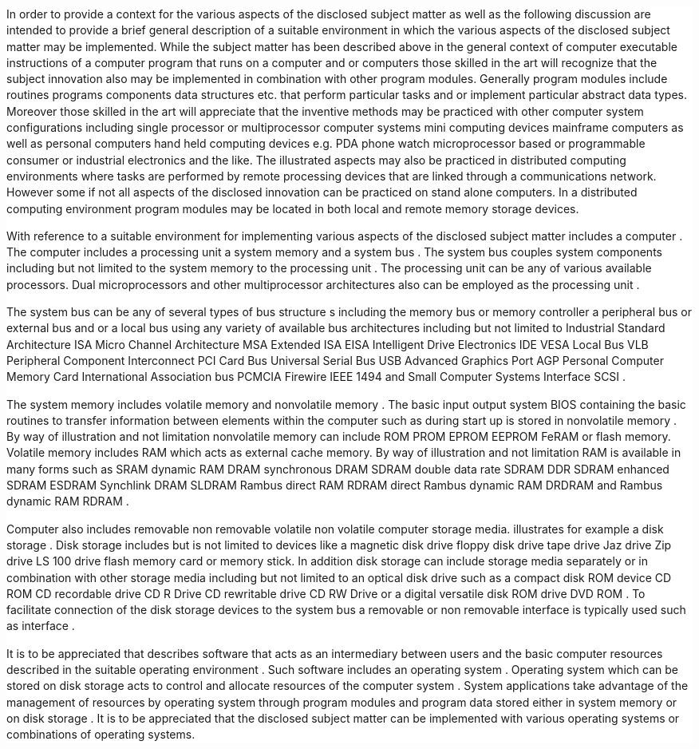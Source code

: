 In order to provide a context for the various aspects of the disclosed subject matter as well as the following discussion are intended to provide a brief general description of a suitable environment in which the various aspects of the disclosed subject matter may be implemented. While the subject matter has been described above in the general context of computer executable instructions of a computer program that runs on a computer and or computers those skilled in the art will recognize that the subject innovation also may be implemented in combination with other program modules. Generally program modules include routines programs components data structures etc. that perform particular tasks and or implement particular abstract data types. Moreover those skilled in the art will appreciate that the inventive methods may be practiced with other computer system configurations including single processor or multiprocessor computer systems mini computing devices mainframe computers as well as personal computers hand held computing devices e.g. PDA phone watch microprocessor based or programmable consumer or industrial electronics and the like. The illustrated aspects may also be practiced in distributed computing environments where tasks are performed by remote processing devices that are linked through a communications network. However some if not all aspects of the disclosed innovation can be practiced on stand alone computers. In a distributed computing environment program modules may be located in both local and remote memory storage devices.

With reference to a suitable environment for implementing various aspects of the disclosed subject matter includes a computer . The computer includes a processing unit a system memory and a system bus . The system bus couples system components including but not limited to the system memory to the processing unit . The processing unit can be any of various available processors. Dual microprocessors and other multiprocessor architectures also can be employed as the processing unit .

The system bus can be any of several types of bus structure s including the memory bus or memory controller a peripheral bus or external bus and or a local bus using any variety of available bus architectures including but not limited to Industrial Standard Architecture ISA Micro Channel Architecture MSA Extended ISA EISA Intelligent Drive Electronics IDE VESA Local Bus VLB Peripheral Component Interconnect PCI Card Bus Universal Serial Bus USB Advanced Graphics Port AGP Personal Computer Memory Card International Association bus PCMCIA Firewire IEEE 1494 and Small Computer Systems Interface SCSI .

The system memory includes volatile memory and nonvolatile memory . The basic input output system BIOS containing the basic routines to transfer information between elements within the computer such as during start up is stored in nonvolatile memory . By way of illustration and not limitation nonvolatile memory can include ROM PROM EPROM EEPROM FeRAM or flash memory. Volatile memory includes RAM which acts as external cache memory. By way of illustration and not limitation RAM is available in many forms such as SRAM dynamic RAM DRAM synchronous DRAM SDRAM double data rate SDRAM DDR SDRAM enhanced SDRAM ESDRAM Synchlink DRAM SLDRAM Rambus direct RAM RDRAM direct Rambus dynamic RAM DRDRAM and Rambus dynamic RAM RDRAM .

Computer also includes removable non removable volatile non volatile computer storage media. illustrates for example a disk storage . Disk storage includes but is not limited to devices like a magnetic disk drive floppy disk drive tape drive Jaz drive Zip drive LS 100 drive flash memory card or memory stick. In addition disk storage can include storage media separately or in combination with other storage media including but not limited to an optical disk drive such as a compact disk ROM device CD ROM CD recordable drive CD R Drive CD rewritable drive CD RW Drive or a digital versatile disk ROM drive DVD ROM . To facilitate connection of the disk storage devices to the system bus a removable or non removable interface is typically used such as interface .

It is to be appreciated that describes software that acts as an intermediary between users and the basic computer resources described in the suitable operating environment . Such software includes an operating system . Operating system which can be stored on disk storage acts to control and allocate resources of the computer system . System applications take advantage of the management of resources by operating system through program modules and program data stored either in system memory or on disk storage . It is to be appreciated that the disclosed subject matter can be implemented with various operating systems or combinations of operating systems.
